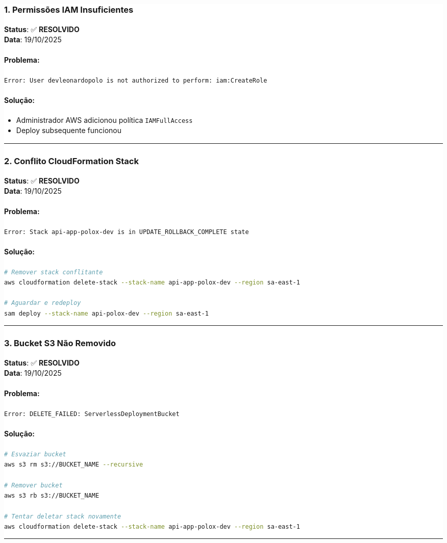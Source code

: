 ### **1. Permissões IAM Insuficientes**
**Status**: ✅ **RESOLVIDO**  
**Data**: 19/10/2025

#### **Problema:**
```
Error: User devleonardopolo is not authorized to perform: iam:CreateRole
```

#### **Solução:**
- Administrador AWS adicionou política `IAMFullAccess`
- Deploy subsequente funcionou

---

### **2. Conflito CloudFormation Stack**
**Status**: ✅ **RESOLVIDO**  
**Data**: 19/10/2025

#### **Problema:**
```
Error: Stack api-app-polox-dev is in UPDATE_ROLLBACK_COMPLETE state
```

#### **Solução:**
```bash
# Remover stack conflitante
aws cloudformation delete-stack --stack-name api-app-polox-dev --region sa-east-1

# Aguardar e redeploy
sam deploy --stack-name api-polox-dev --region sa-east-1
```

---

### **3. Bucket S3 Não Removido**
**Status**: ✅ **RESOLVIDO**  
**Data**: 19/10/2025

#### **Problema:**
```
Error: DELETE_FAILED: ServerlessDeploymentBucket
```

#### **Solução:**
```bash
# Esvaziar bucket
aws s3 rm s3://BUCKET_NAME --recursive

# Remover bucket
aws s3 rb s3://BUCKET_NAME

# Tentar deletar stack novamente
aws cloudformation delete-stack --stack-name api-app-polox-dev --region sa-east-1
```

---